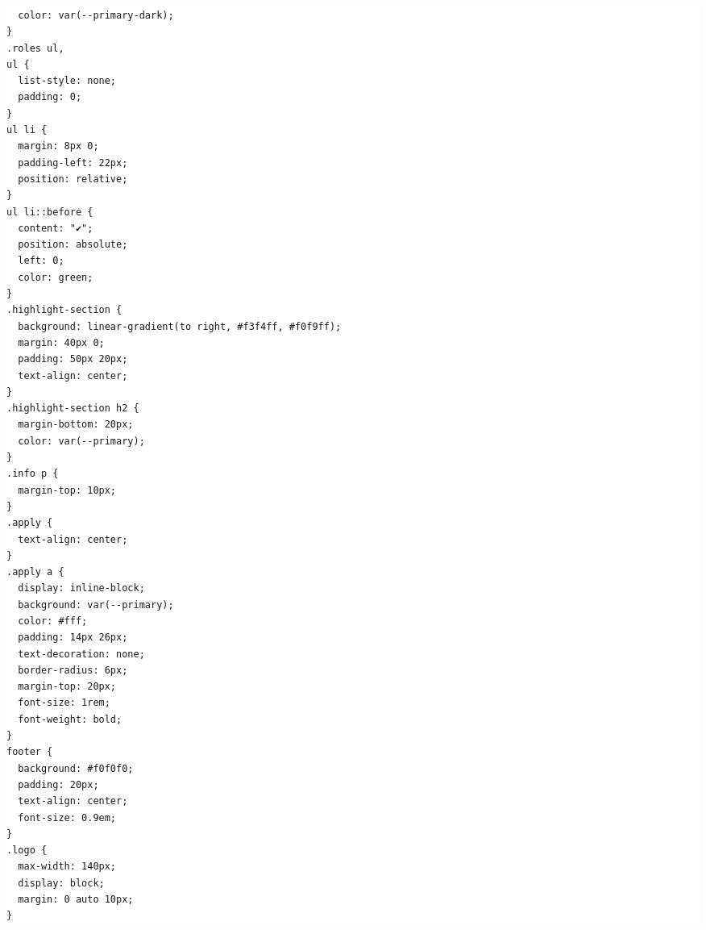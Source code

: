       color: var(--primary-dark);
    }
    .roles ul,
    ul {
      list-style: none;
      padding: 0;
    }
    ul li {
      margin: 8px 0;
      padding-left: 22px;
      position: relative;
    }
    ul li::before {
      content: "✔️";
      position: absolute;
      left: 0;
      color: green;
    }
    .highlight-section {
      background: linear-gradient(to right, #f3f4ff, #f0f9ff);
      margin: 40px 0;
      padding: 50px 20px;
      text-align: center;
    }
    .highlight-section h2 {
      margin-bottom: 20px;
      color: var(--primary);
    }
    .info p {
      margin-top: 10px;
    }
    .apply {
      text-align: center;
    }
    .apply a {
      display: inline-block;
      background: var(--primary);
      color: #fff;
      padding: 14px 26px;
      text-decoration: none;
      border-radius: 6px;
      margin-top: 20px;
      font-size: 1rem;
      font-weight: bold;
    }
    footer {
      background: #f0f0f0;
      padding: 20px;
      text-align: center;
      font-size: 0.9em;
    }
    .logo {
      max-width: 140px;
      display: block;
      margin: 0 auto 10px;
    }
  </style>
</head>
<body>
